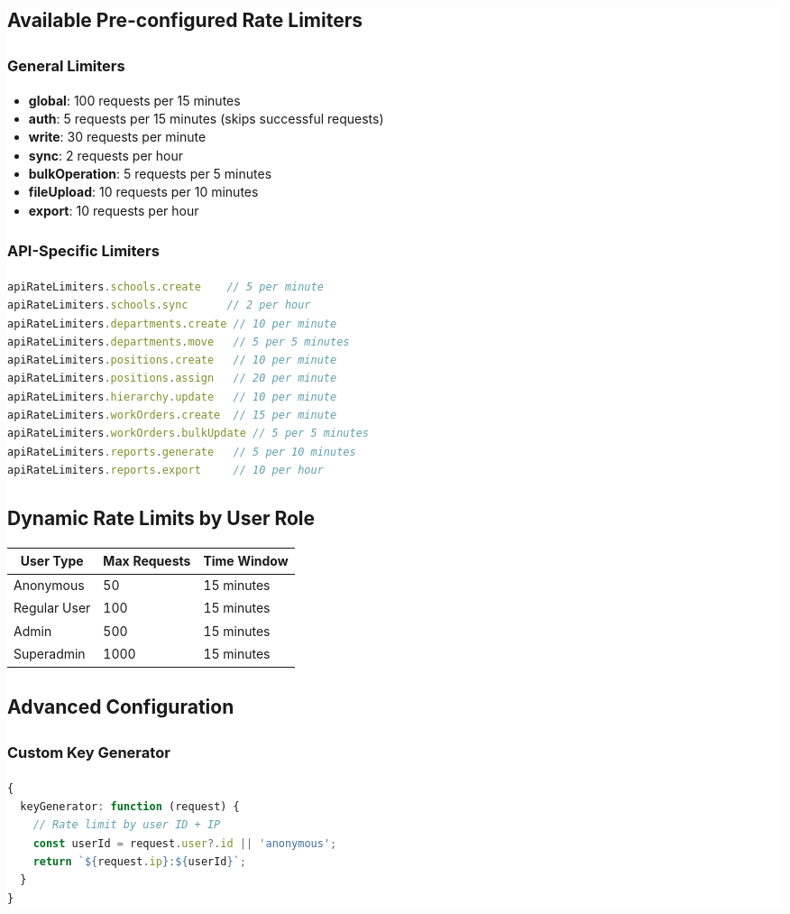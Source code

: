 ## Available Pre-configured Rate Limiters

### General Limiters
- **global**: 100 requests per 15 minutes
- **auth**: 5 requests per 15 minutes (skips successful requests)
- **write**: 30 requests per minute
- **sync**: 2 requests per hour
- **bulkOperation**: 5 requests per 5 minutes
- **fileUpload**: 10 requests per 10 minutes
- **export**: 10 requests per hour

### API-Specific Limiters
```typescript
apiRateLimiters.schools.create    // 5 per minute
apiRateLimiters.schools.sync      // 2 per hour
apiRateLimiters.departments.create // 10 per minute
apiRateLimiters.departments.move   // 5 per 5 minutes
apiRateLimiters.positions.create   // 10 per minute
apiRateLimiters.positions.assign   // 20 per minute
apiRateLimiters.hierarchy.update   // 10 per minute
apiRateLimiters.workOrders.create  // 15 per minute
apiRateLimiters.workOrders.bulkUpdate // 5 per 5 minutes
apiRateLimiters.reports.generate   // 5 per 10 minutes
apiRateLimiters.reports.export     // 10 per hour
```

## Dynamic Rate Limits by User Role

| User Type | Max Requests | Time Window |
|-----------|--------------|-------------|
| Anonymous | 50 | 15 minutes |
| Regular User | 100 | 15 minutes |
| Admin | 500 | 15 minutes |
| Superadmin | 1000 | 15 minutes |

## Advanced Configuration

### Custom Key Generator
```typescript
{
  keyGenerator: function (request) {
    // Rate limit by user ID + IP
    const userId = request.user?.id || 'anonymous';
    return `${request.ip}:${userId}`;
  }
}
```

